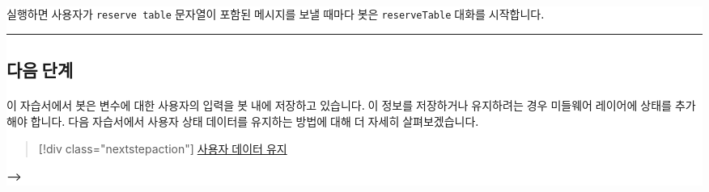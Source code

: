 실행하면 사용자가 `reserve table` 문자열이 포함된 메시지를 보낼 때마다 봇은 `reserveTable` 대화를 시작합니다.

---



## <a name="next-steps"></a>다음 단계

이 자습서에서 봇은 변수에 대한 사용자의 입력을 봇 내에 저장하고 있습니다. 이 정보를 저장하거나 유지하려는 경우 미들웨어 레이어에 상태를 추가해야 합니다. 다음 자습서에서 사용자 상태 데이터를 유지하는 방법에 대해 더 자세히 살펴보겠습니다. 

> [!div class="nextstepaction"]
> [사용자 데이터 유지](bot-builder-tutorial-persist-user-inputs.md)

-->
